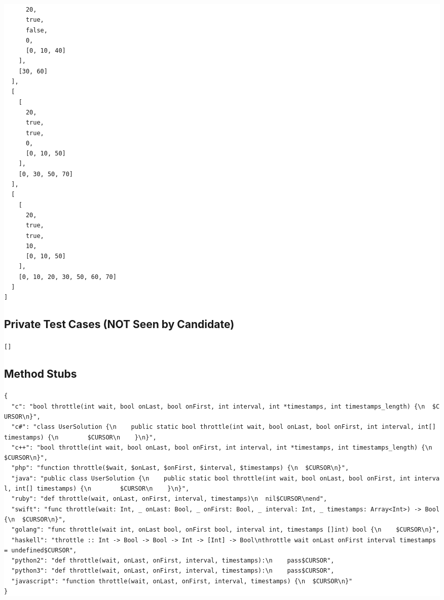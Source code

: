 ```
      20,
      true,
      false,
      0,
      [0, 10, 40]
    ],
    [30, 60]
  ],
  [
    [
      20,
      true,
      true,
      0,
      [0, 10, 50]
    ],
    [0, 30, 50, 70]
  ],
  [
    [
      20,
      true,
      true,
      10,
      [0, 10, 50]
    ],
    [0, 10, 20, 30, 50, 60, 70]
  ]
]
```

## Private Test Cases (NOT Seen by Candidate)
```
[]
```

## Method Stubs
```
{
  "c": "bool throttle(int wait, bool onLast, bool onFirst, int interval, int *timestamps, int timestamps_length) {\n  $CURSOR\n}",
  "c#": "class UserSolution {\n    public static bool throttle(int wait, bool onLast, bool onFirst, int interval, int[] timestamps) {\n        $CURSOR\n    }\n}",
  "c++": "bool throttle(int wait, bool onLast, bool onFirst, int interval, int *timestamps, int timestamps_length) {\n  $CURSOR\n}",
  "php": "function throttle($wait, $onLast, $onFirst, $interval, $timestamps) {\n  $CURSOR\n}",
  "java": "public class UserSolution {\n    public static bool throttle(int wait, bool onLast, bool onFirst, int interval, int[] timestamps) {\n        $CURSOR\n    }\n}",
  "ruby": "def throttle(wait, onLast, onFirst, interval, timestamps)\n  nil$CURSOR\nend",
  "swift": "func throttle(wait: Int, _ onLast: Bool, _ onFirst: Bool, _ interval: Int, _ timestamps: Array<Int>) -> Bool {\n  $CURSOR\n}",
  "golang": "func throttle(wait int, onLast bool, onFirst bool, interval int, timestamps []int) bool {\n    $CURSOR\n}",
  "haskell": "throttle :: Int -> Bool -> Bool -> Int -> [Int] -> Bool\nthrottle wait onLast onFirst interval timestamps = undefined$CURSOR",
  "python2": "def throttle(wait, onLast, onFirst, interval, timestamps):\n    pass$CURSOR",
  "python3": "def throttle(wait, onLast, onFirst, interval, timestamps):\n    pass$CURSOR",
  "javascript": "function throttle(wait, onLast, onFirst, interval, timestamps) {\n  $CURSOR\n}"
}
```
